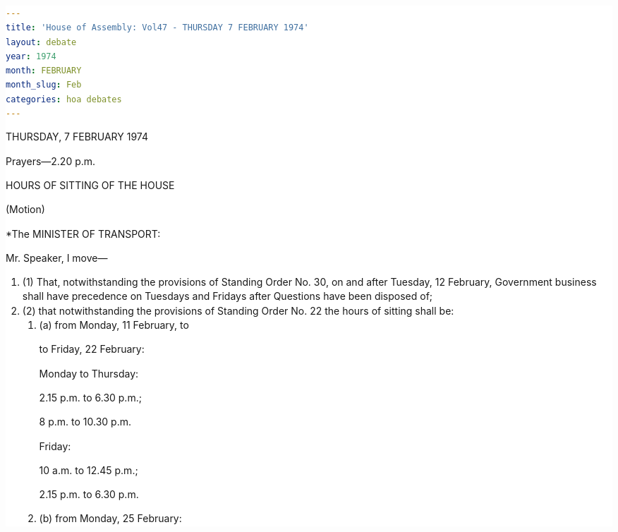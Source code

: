 ```yaml
---
title: 'House of Assembly: Vol47 - THURSDAY 7 FEBRUARY 1974'
layout: debate
year: 1974
month: FEBRUARY
month_slug: Feb
categories: hoa debates
---
```


<debateSection name="#opening">

<heading>THURSDAY, 7 FEBRUARY 1974</heading>

<prayers>

<narrative>Prayers&#x2014;<recordedTime time="1974-02-07T14:20:00">2.20 p.m.</recordedTime></narrative>

</prayers>

<debateSection name="#hours_of_sitting_of_the_house">

<heading>HOURS OF SITTING OF THE HOUSE</heading>

<summary>(Motion)</summary>

<speech by="#minister_of_transport">

<from>*The <person refersTo="hansard_za">MINISTER OF TRANSPORT</person>:</from>

<p>Mr. Speaker, I move&#x2014;</p>

<ol>

<li>(1) That, notwithstanding the provisions of Standing Order No. 30, on and after Tuesday, 12 February, Government business shall have precedence on Tuesdays and Fridays after Questions have been disposed of;</li>

<li>(2) that notwithstanding the provisions of Standing Order No. 22 the hours of sitting shall be:

<ol>

<li>(a) from Monday, 11 February, to<br/>

to Friday, 22 February:<br/>

Monday to Thursday:<br/>

2.15 p.m. to 6.30 p.m.;<br/>

8 p.m. to 10.30 p.m.<br/>

Friday:<br/>

10 a.m. to 12.45 p.m.;<br/>

2.15 p.m. to 6.30 p.m.</li>

<li>(b) from Monday, 25 February:<br/>
